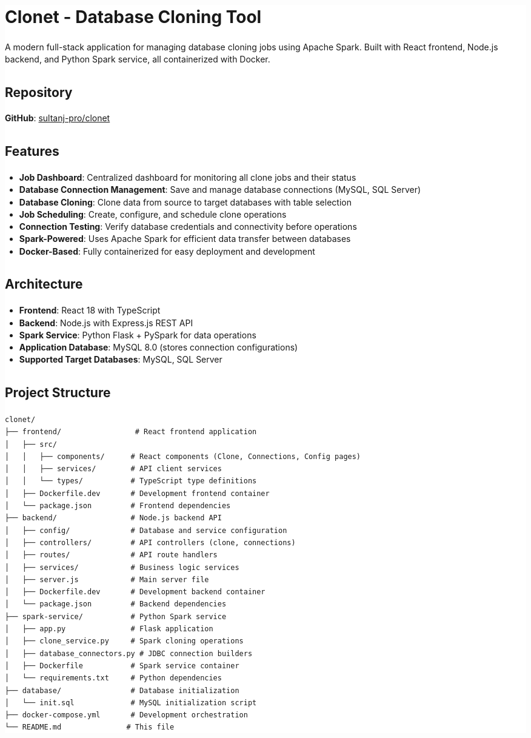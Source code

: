 # Clonet - Database Cloning Tool

A modern full-stack application for managing database cloning jobs using Apache Spark. Built with React frontend, Node.js backend, and Python Spark service, all containerized with Docker.

## Repository

**GitHub**: [sultanj-pro/clonet](https://github.com/sultanj-pro/clonet)

## Features

- **Job Dashboard**: Centralized dashboard for monitoring all clone jobs and their status
- **Database Connection Management**: Save and manage database connections (MySQL, SQL Server)
- **Database Cloning**: Clone data from source to target databases with table selection
- **Job Scheduling**: Create, configure, and schedule clone operations
- **Connection Testing**: Verify database credentials and connectivity before operations
- **Spark-Powered**: Uses Apache Spark for efficient data transfer between databases
- **Docker-Based**: Fully containerized for easy deployment and development

## Architecture

- **Frontend**: React 18 with TypeScript
- **Backend**: Node.js with Express.js REST API
- **Spark Service**: Python Flask + PySpark for data operations
- **Application Database**: MySQL 8.0 (stores connection configurations)
- **Supported Target Databases**: MySQL, SQL Server

## Project Structure

```
clonet/
├── frontend/                 # React frontend application
│   ├── src/
│   │   ├── components/      # React components (Clone, Connections, Config pages)
│   │   ├── services/        # API client services
│   │   └── types/           # TypeScript type definitions
│   ├── Dockerfile.dev       # Development frontend container
│   └── package.json         # Frontend dependencies
├── backend/                 # Node.js backend API
│   ├── config/              # Database and service configuration
│   ├── controllers/         # API controllers (clone, connections)
│   ├── routes/              # API route handlers
│   ├── services/            # Business logic services
│   ├── server.js            # Main server file
│   ├── Dockerfile.dev       # Development backend container
│   └── package.json         # Backend dependencies
├── spark-service/           # Python Spark service
│   ├── app.py               # Flask application
│   ├── clone_service.py     # Spark cloning operations
│   ├── database_connectors.py # JDBC connection builders
│   ├── Dockerfile           # Spark service container
│   └── requirements.txt     # Python dependencies
├── database/                # Database initialization
│   └── init.sql             # MySQL initialization script
├── docker-compose.yml       # Development orchestration
└── README.md               # This file
```
